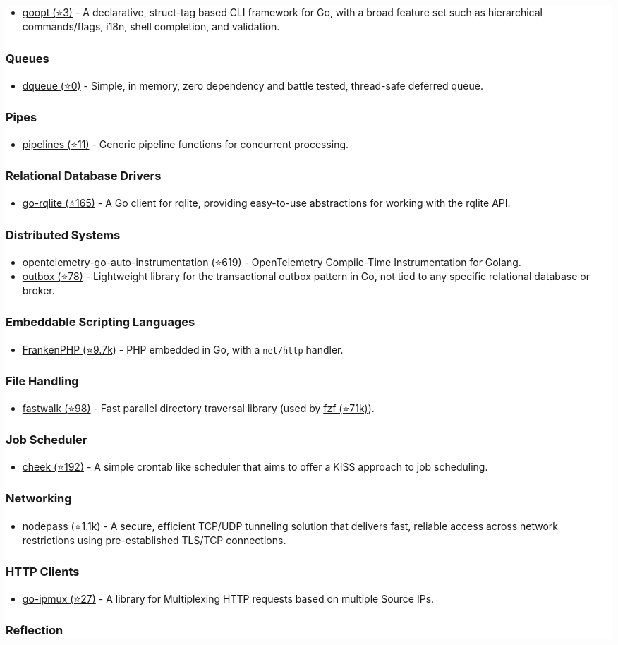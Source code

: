 *   [goopt (⭐3)](https://github.com/napalu/goopt) - A declarative, struct-tag based CLI framework for Go, with a broad feature set such as hierarchical commands/flags, i18n, shell completion, and validation.

### Queues

*   [dqueue (⭐0)](https://github.com/vodolaz095/dqueue) - Simple, in memory, zero dependency and battle tested, thread-safe deferred queue.

### Pipes

*   [pipelines (⭐11)](https://github.com/nxdir-s/pipelines) - Generic pipeline functions for concurrent processing.

### Relational Database Drivers

*   [go-rqlite (⭐165)](https://github.com/rqlite/gorqlite) - A Go client for rqlite, providing easy-to-use abstractions for working with the rqlite API.

### Distributed Systems

*   [opentelemetry-go-auto-instrumentation (⭐619)](https://github.com/alibaba/opentelemetry-go-auto-instrumentation) - OpenTelemetry Compile-Time Instrumentation for Golang.
*   [outbox (⭐78)](https://github.com/oagudo/outbox) - Lightweight library for the transactional outbox pattern in Go, not tied to any specific relational database or broker.

### Embeddable Scripting Languages

*   [FrankenPHP (⭐9.7k)](https://github.com/dunglas/frankenphp) - PHP embedded in Go, with a `net/http` handler.

### File Handling

*   [fastwalk (⭐98)](https://github.com/charlievieth/fastwalk) - Fast parallel directory traversal library (used by [fzf (⭐71k)](https://github.com/junegunn/fzf)).

### Job Scheduler

*   [cheek (⭐192)](https://github.com/bart6114/cheek) - A simple crontab like scheduler that aims to offer a KISS approach to job scheduling.

### Networking

*   [nodepass (⭐1.1k)](https://github.com/yosebyte/nodepass) - A secure, efficient TCP/UDP tunneling solution that delivers fast, reliable access across network restrictions using pre-established TLS/TCP connections.

### HTTP Clients

*   [go-ipmux (⭐27)](https://github.com/optimus-hft/go-ipmux) - A library for Multiplexing HTTP requests based on multiple Source IPs.

### Reflection
